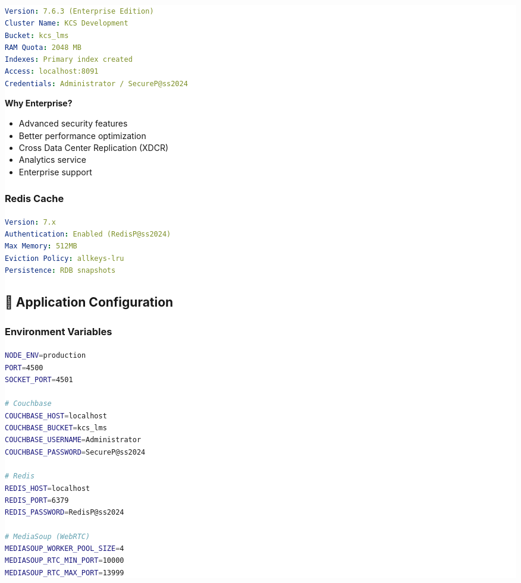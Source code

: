 ```yaml
Version: 7.6.3 (Enterprise Edition)
Cluster Name: KCS Development
Bucket: kcs_lms
RAM Quota: 2048 MB
Indexes: Primary index created
Access: localhost:8091
Credentials: Administrator / SecureP@ss2024
```

**Why Enterprise?**
- Advanced security features
- Better performance optimization
- Cross Data Center Replication (XDCR)
- Analytics service
- Enterprise support

### Redis Cache

```yaml
Version: 7.x
Authentication: Enabled (RedisP@ss2024)
Max Memory: 512MB
Eviction Policy: allkeys-lru
Persistence: RDB snapshots
```

## 🔧 Application Configuration

### Environment Variables

```bash
NODE_ENV=production
PORT=4500
SOCKET_PORT=4501

# Couchbase
COUCHBASE_HOST=localhost
COUCHBASE_BUCKET=kcs_lms
COUCHBASE_USERNAME=Administrator
COUCHBASE_PASSWORD=SecureP@ss2024

# Redis
REDIS_HOST=localhost
REDIS_PORT=6379
REDIS_PASSWORD=RedisP@ss2024

# MediaSoup (WebRTC)
MEDIASOUP_WORKER_POOL_SIZE=4
MEDIASOUP_RTC_MIN_PORT=10000
MEDIASOUP_RTC_MAX_PORT=13999
```

